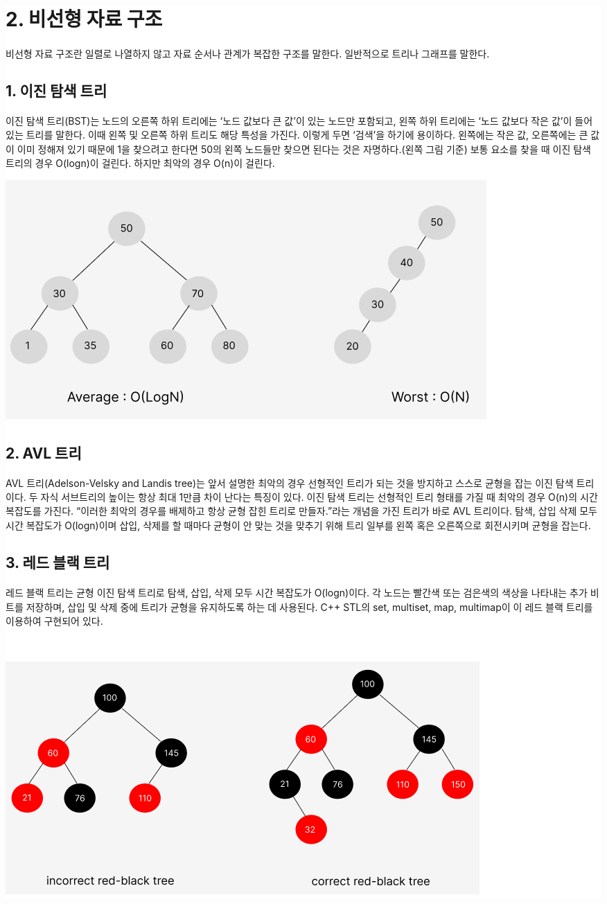 # 2. 비선형 자료 구조
비선형 자료 구조란 일렬로 나열하지 않고 자료 순서나 관계가 복잡한 구조를 말한다. 일반적으로 트리나 그래프를 말한다.

## 1. 이진 탐색 트리
이진 탐색 트리(BST)는 노드의 오른쪽 하위 트리에는 ‘노드 값보다 큰 값’이 있는 노드만 포함되고, 왼쪽 하위 트리에는 ‘노드 값보다 작은 값’이 들어 있는 트리를 말한다.
이때 왼쪽 및 오른쪽 하위 트리도 해당 특성을 가진다. 이렇게 두면 ‘검색’을 하기에 용이하다. 왼쪽에는 작은 값, 오른쪽에는 큰 값이 이미 정해져 있기 때문에 1을 찾으려고 한다면 50의 왼쪽 노드들만 찾으면 된다는 것은 자명하다.(왼쪽 그림 기준) 보통 요소를 찾을 때 이진 탐색 트리의 경우 O(logn)이 걸린다. 하지만 최악의 경우 O(n)이 걸린다.

![BST](img/BST.png)

## 2. AVL 트리
AVL 트리(Adelson-Velsky and Landis tree)는 앞서 설명한 최악의 경우 선형적인 트리가 되는 것을 방지하고 스스로 균형을 잡는 이진 탐색 트리이다. 두 자식 서브트리의 높이는 항상 최대 1만큼 차이 난다는 특징이 있다. 이진 탐색 트리는 선형적인 트리 형태를 가질 때 최악의 경우 O(n)의 시간 복잡도를 가진다. “이러한 최악의 경우를 배제하고 항상 균형 잡힌 트리로 만들자.”라는 개념을 가진 트리가 바로 AVL 트리이다. 탐색, 삽입 삭제 모두 시간 복잡도가 O(logn)이며 삽입, 삭제를 할 때마다 균형이 안 맞는 것을 맞추기 위해 트리 일부를 왼쪽 혹은 오른쪽으로 회전시키며 균형을 잡는다.

## 3. 레드 블랙 트리
레드 블랙 트리는 균형 이진 탐색 트리로 탐색, 삽입, 삭제 모두 시간 복잡도가 O(logn)이다. 각 노드는 빨간색 또는 검은색의 색상을 나타내는 추가 비트를 저장하며, 삽입 및 삭제 중에 트리가 균형을 
유지하도록 하는 데 사용된다. C++ STL의 set, multiset, map, multimap이 이 레드 블랙 트리를 이용하여 구현되어 있다.

<br>

![RedBlackTree](img/RedBlackTree.png)
